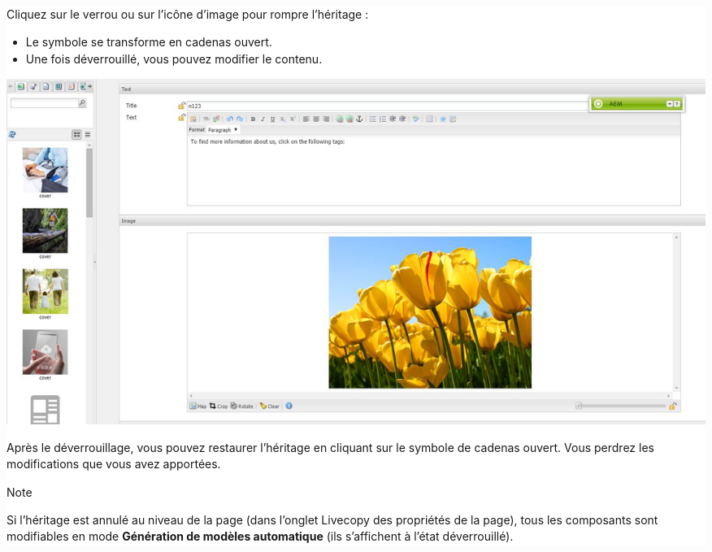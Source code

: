 Cliquez sur le verrou ou sur l’icône d’image pour rompre l’héritage :

* Le symbole se transforme en cadenas ouvert.
* Une fois déverrouillé, vous pouvez modifier le contenu.

![chlimage_1-1](assets/chlimage_1-1.jpeg)

Après le déverrouillage, vous pouvez restaurer l’héritage en cliquant sur le symbole de cadenas ouvert. Vous perdrez les modifications que vous avez apportées.

>[!NOTE]
>
>Si l’héritage est annulé au niveau de la page (dans l’onglet Livecopy des propriétés de la page), tous les composants sont modifiables en mode **Génération de modèles automatique** (ils s’affichent à l’état déverrouillé).
